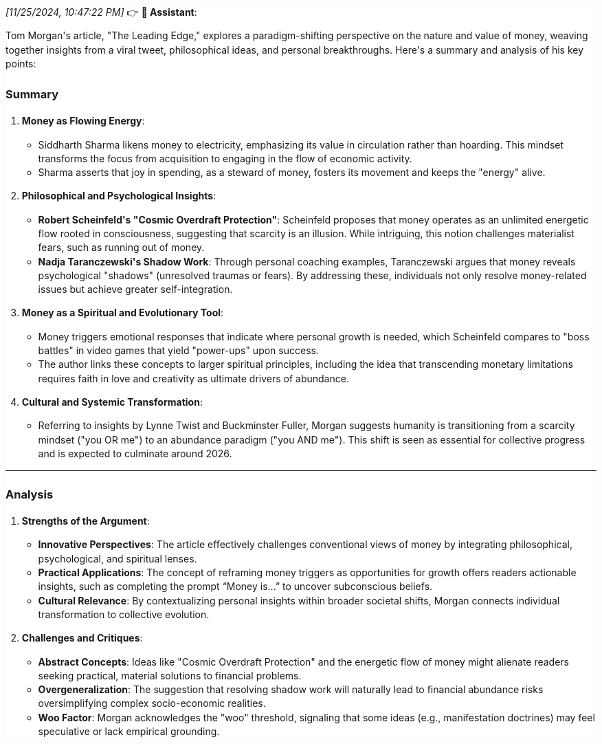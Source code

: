<i>[11/25/2024, 10:47:22 PM]</i> 👉 <b>🤖 Assistant</b>: 

Tom Morgan's article, "The Leading Edge," explores a paradigm-shifting perspective on the nature and value of money, weaving together insights from a viral tweet, philosophical ideas, and personal breakthroughs. Here's a summary and analysis of his key points:

### **Summary**

1. **Money as Flowing Energy**:
   - Siddharth Sharma likens money to electricity, emphasizing its value in circulation rather than hoarding. This mindset transforms the focus from acquisition to engaging in the flow of economic activity. 
   - Sharma asserts that joy in spending, as a steward of money, fosters its movement and keeps the "energy" alive.

2. **Philosophical and Psychological Insights**:
   - **Robert Scheinfeld's "Cosmic Overdraft Protection"**: Scheinfeld proposes that money operates as an unlimited energetic flow rooted in consciousness, suggesting that scarcity is an illusion. While intriguing, this notion challenges materialist fears, such as running out of money.
   - **Nadja Taranczewski's Shadow Work**: Through personal coaching examples, Taranczewski argues that money reveals psychological "shadows" (unresolved traumas or fears). By addressing these, individuals not only resolve money-related issues but achieve greater self-integration.

3. **Money as a Spiritual and Evolutionary Tool**:
   - Money triggers emotional responses that indicate where personal growth is needed, which Scheinfeld compares to "boss battles" in video games that yield "power-ups" upon success.
   - The author links these concepts to larger spiritual principles, including the idea that transcending monetary limitations requires faith in love and creativity as ultimate drivers of abundance.

4. **Cultural and Systemic Transformation**:
   - Referring to insights by Lynne Twist and Buckminster Fuller, Morgan suggests humanity is transitioning from a scarcity mindset ("you OR me") to an abundance paradigm ("you AND me"). This shift is seen as essential for collective progress and is expected to culminate around 2026.

---

### **Analysis**

1. **Strengths of the Argument**:
   - **Innovative Perspectives**: The article effectively challenges conventional views of money by integrating philosophical, psychological, and spiritual lenses.
   - **Practical Applications**: The concept of reframing money triggers as opportunities for growth offers readers actionable insights, such as completing the prompt “Money is...” to uncover subconscious beliefs.
   - **Cultural Relevance**: By contextualizing personal insights within broader societal shifts, Morgan connects individual transformation to collective evolution.

2. **Challenges and Critiques**:
   - **Abstract Concepts**: Ideas like "Cosmic Overdraft Protection" and the energetic flow of money might alienate readers seeking practical, material solutions to financial problems.
   - **Overgeneralization**: The suggestion that resolving shadow work will naturally lead to financial abundance risks oversimplifying complex socio-economic realities.
   - **Woo Factor**: Morgan acknowledges the "woo" threshold, signaling that some ideas (e.g., manifestation doctrines) may feel speculative or lack empirical grounding.
